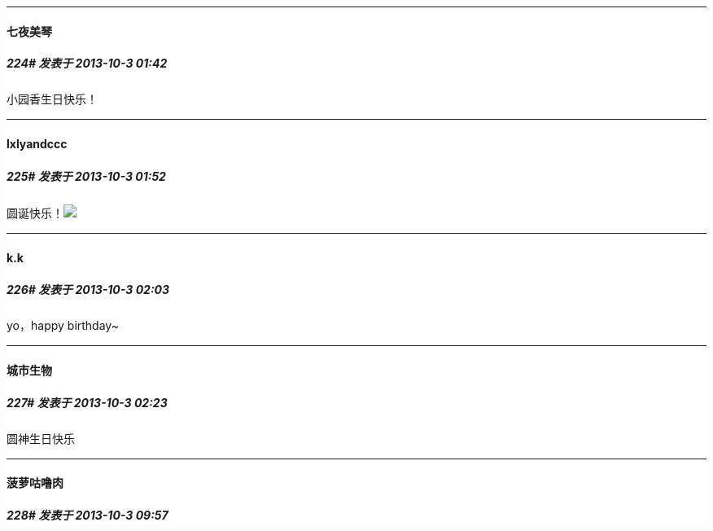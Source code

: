 
*****

####  七夜美琴  
##### 224#       发表于 2013-10-3 01:42




小园香生日快乐！







*****

####  lxlyandccc  
##### 225#       发表于 2013-10-3 01:52




圆诞快乐！<img src="https://static.saraba1st.com/image/smiley/face/86.gif" referrerpolicy="no-referrer">







*****

####  k.k  
##### 226#       发表于 2013-10-3 02:03




yo，happy birthday~







*****

####  城市生物  
##### 227#       发表于 2013-10-3 02:23




圆神生日快乐







*****

####  菠萝咕噜肉  
##### 228#       发表于 2013-10-3 09:57
